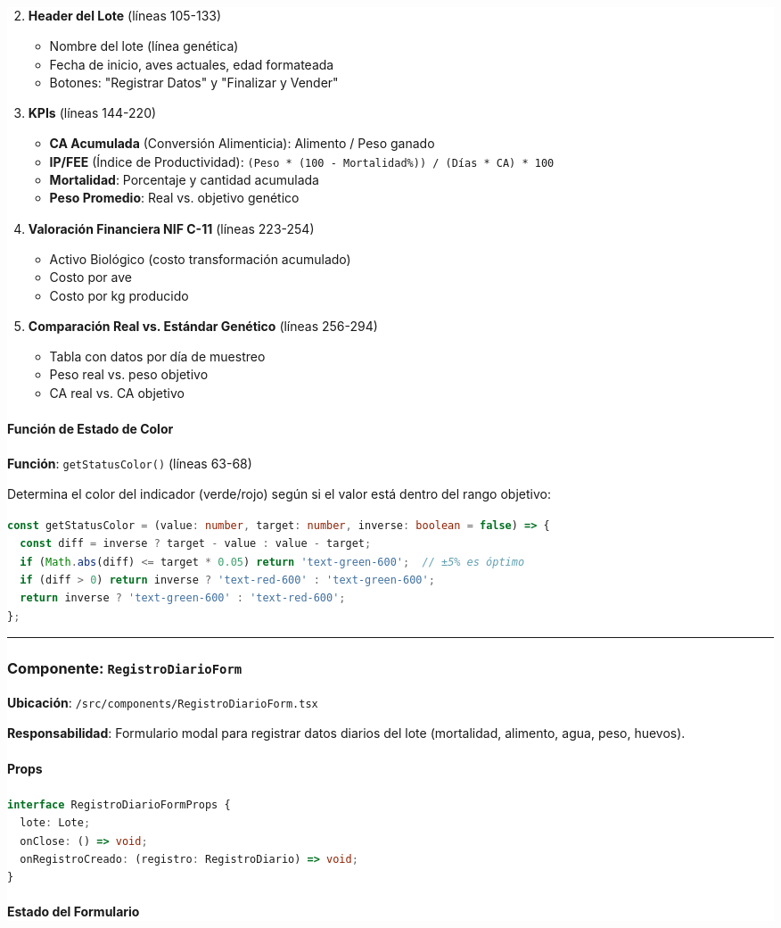 2. **Header del Lote** (líneas 105-133)
   - Nombre del lote (línea genética)
   - Fecha de inicio, aves actuales, edad formateada
   - Botones: "Registrar Datos" y "Finalizar y Vender"

3. **KPIs** (líneas 144-220)
   - **CA Acumulada** (Conversión Alimenticia): Alimento / Peso ganado
   - **IP/FEE** (Índice de Productividad): `(Peso * (100 - Mortalidad%)) / (Días * CA) * 100`
   - **Mortalidad**: Porcentaje y cantidad acumulada
   - **Peso Promedio**: Real vs. objetivo genético

4. **Valoración Financiera NIF C-11** (líneas 223-254)
   - Activo Biológico (costo transformación acumulado)
   - Costo por ave
   - Costo por kg producido

5. **Comparación Real vs. Estándar Genético** (líneas 256-294)
   - Tabla con datos por día de muestreo
   - Peso real vs. peso objetivo
   - CA real vs. CA objetivo

#### Función de Estado de Color

**Función**: `getStatusColor()` (líneas 63-68)

Determina el color del indicador (verde/rojo) según si el valor está dentro del rango objetivo:

```typescript
const getStatusColor = (value: number, target: number, inverse: boolean = false) => {
  const diff = inverse ? target - value : value - target;
  if (Math.abs(diff) <= target * 0.05) return 'text-green-600';  // ±5% es óptimo
  if (diff > 0) return inverse ? 'text-red-600' : 'text-green-600';
  return inverse ? 'text-green-600' : 'text-red-600';
};
```

---

### Componente: `RegistroDiarioForm`

**Ubicación**: `/src/components/RegistroDiarioForm.tsx`

**Responsabilidad**: Formulario modal para registrar datos diarios del lote (mortalidad, alimento, agua, peso, huevos).

#### Props

```typescript
interface RegistroDiarioFormProps {
  lote: Lote;
  onClose: () => void;
  onRegistroCreado: (registro: RegistroDiario) => void;
}
```

#### Estado del Formulario
